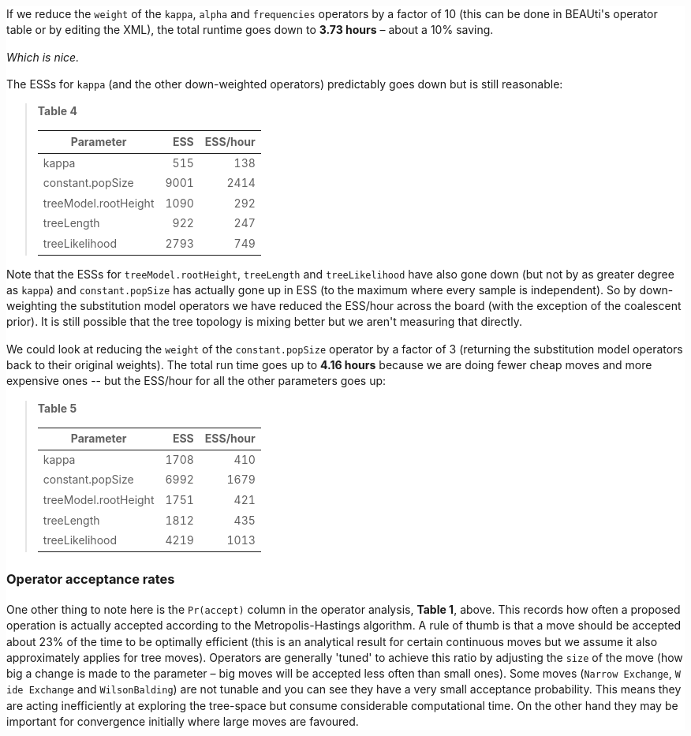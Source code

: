 If we reduce the `weight` of the `kappa`, `alpha` and `frequencies` operators by a factor of 10 (this can be done in BEAUti's operator table or by editing the XML), the total runtime goes down to **3.73 hours** – about a 10% saving. 

*Which is nice.*

The ESSs for `kappa` (and the other down-weighted operators) predictably goes down but is still reasonable:  

> **Table 4**
> 
> | Parameter                |  ESS    |   ESS/hour |
> |---|--:|--:|
> | kappa	            	 |    515  |        138 |
> | constant.popSize    	 |   9001  |       2414 |
> | treeModel.rootHeight	 |   1090  |        292 |
> | treeLength          	 |    922  |        247 |
> | treeLikelihood      	 |   2793  |        749 |


Note that the ESSs for `treeModel.rootHeight`, `treeLength` and `treeLikelihood` have also gone down (but not by as greater degree as `kappa`) and `constant.popSize` has actually gone up in ESS (to the maximum where every sample is independent). 
So by down-weighting the substitution model operators we have reduced the ESS/hour across the board (with the exception of the coalescent prior).
It is still possible that the tree topology is mixing better but we aren't measuring that directly.

We could look at reducing the `weight` of the `constant.popSize` operator by a factor of 3 (returning the substitution model operators back to their original weights). 
The total run time goes up to **4.16 hours** because we are doing fewer cheap moves and more expensive ones -- but the ESS/hour for all the other parameters goes up:

> **Table 5**
>
> | Parameter                 | ESS     |  ESS/hour |
> |---|--:|--:|
> | kappa	            	  |  1708   |       410 |
> | constant.popSize    	  |  6992   |      1679 |
> | treeModel.rootHeight	  |  1751   |       421 |
> | treeLength          	  |  1812   |       435 |
> | treeLikelihood      	  |  4219   |      1013 |

### Operator acceptance rates

One other thing to note here is the `Pr(accept)` column in the operator analysis, **Table 1**, above. 
This records how often a proposed operation is actually accepted according to the Metropolis-Hastings algorithm. 
A rule of thumb is that a move should be accepted about 23% of the time to be optimally efficient (this is an analytical result for certain continuous moves but we assume it also approximately applies for tree moves). 
Operators are generally 'tuned' to achieve this ratio by adjusting the `size` of the move (how big a change is made to the parameter – big moves will be accepted less often than small ones). 
Some moves (`Narrow Exchange`, `Wide Exchange` and `WilsonBalding`) are not tunable and you can see they have a very small acceptance probability. 
This means they are acting inefficiently at exploring the tree-space but consume considerable computational time. 
On the other hand they may be important for convergence initially where large moves are favoured. 
